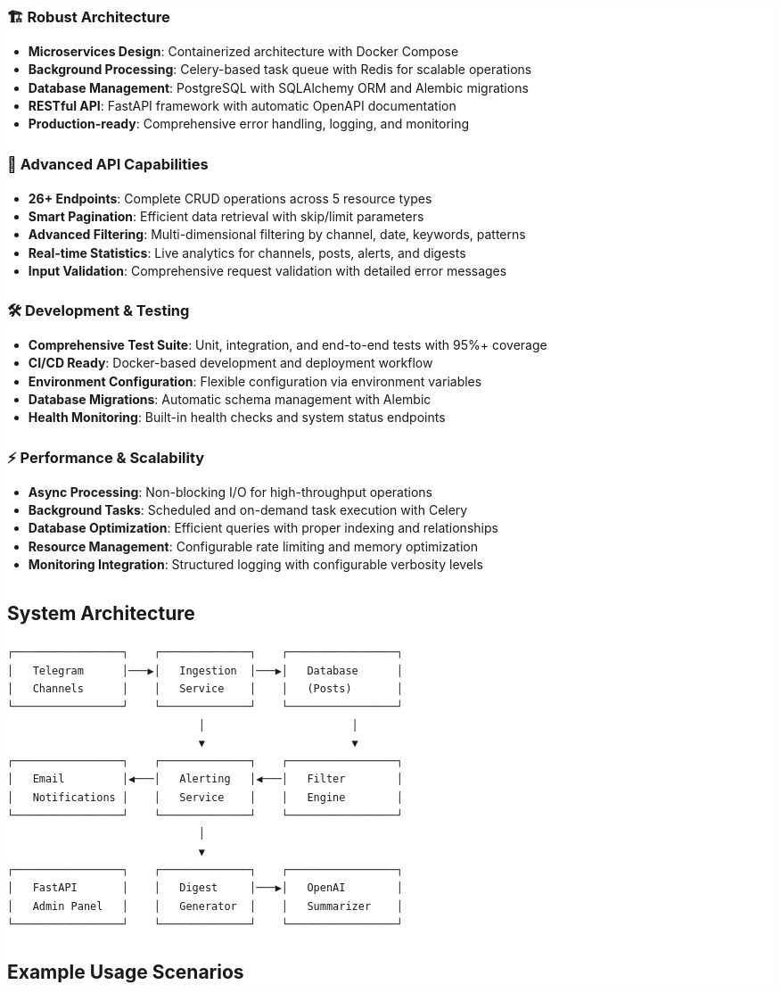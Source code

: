 ### 🏗️ **Robust Architecture**
- **Microservices Design**: Containerized architecture with Docker Compose
- **Background Processing**: Celery-based task queue with Redis for scalable operations
- **Database Management**: PostgreSQL with SQLAlchemy ORM and Alembic migrations
- **RESTful API**: FastAPI framework with automatic OpenAPI documentation
- **Production-ready**: Comprehensive error handling, logging, and monitoring

### 🔧 **Advanced API Capabilities**
- **26+ Endpoints**: Complete CRUD operations across 5 resource types
- **Smart Pagination**: Efficient data retrieval with skip/limit parameters
- **Advanced Filtering**: Multi-dimensional filtering by channel, date, keywords, patterns
- **Real-time Statistics**: Live analytics for channels, posts, alerts, and digests
- **Input Validation**: Comprehensive request validation with detailed error messages

### 🛠️ **Development & Testing**
- **Comprehensive Test Suite**: Unit, integration, and end-to-end tests with 95%+ coverage
- **CI/CD Ready**: Docker-based development and deployment workflow
- **Environment Configuration**: Flexible configuration via environment variables
- **Database Migrations**: Automatic schema management with Alembic
- **Health Monitoring**: Built-in health checks and system status endpoints

### ⚡ **Performance & Scalability**
- **Async Processing**: Non-blocking I/O for high-throughput operations
- **Background Tasks**: Scheduled and on-demand task execution with Celery
- **Database Optimization**: Efficient queries with proper indexing and relationships
- **Resource Management**: Configurable rate limiting and memory optimization
- **Monitoring Integration**: Structured logging with configurable verbosity levels

## System Architecture

```
┌─────────────────┐    ┌──────────────┐    ┌─────────────────┐
│   Telegram      │───▶│   Ingestion  │───▶│   Database      │
│   Channels      │    │   Service    │    │   (Posts)       │
└─────────────────┘    └──────────────┘    └─────────────────┘
                              │                       │
                              ▼                       ▼
┌─────────────────┐    ┌──────────────┐    ┌─────────────────┐
│   Email         │◀───│   Alerting   │◀───│   Filter        │
│   Notifications │    │   Service    │    │   Engine        │
└─────────────────┘    └──────────────┘    └─────────────────┘
                              │
                              ▼
┌─────────────────┐    ┌──────────────┐    ┌─────────────────┐
│   FastAPI       │    │   Digest     │───▶│   OpenAI        │
│   Admin Panel   │    │   Generator  │    │   Summarizer    │
└─────────────────┘    └──────────────┘    └─────────────────┘
```

## Example Usage Scenarios
